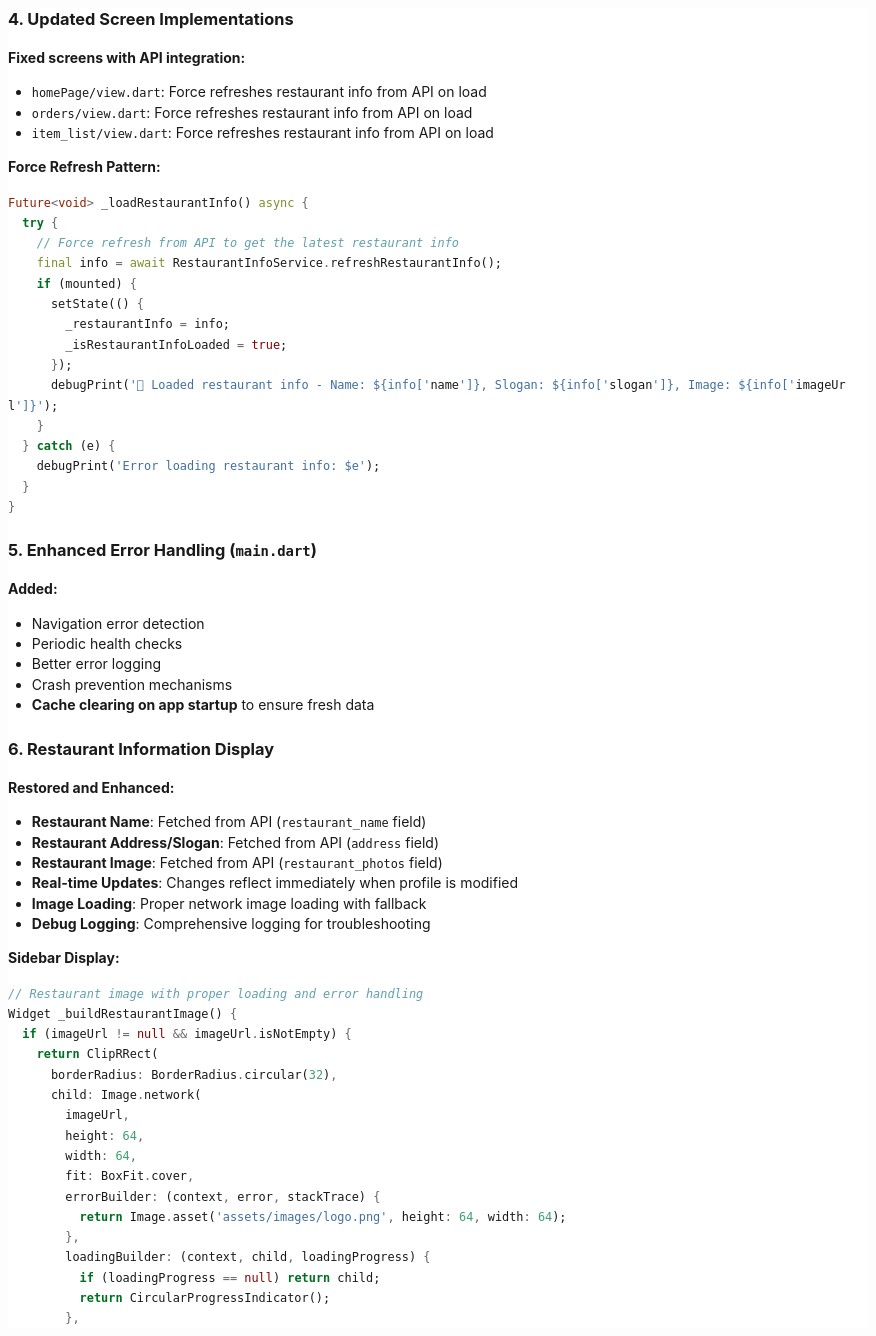 ### 4. Updated Screen Implementations

**Fixed screens with API integration:**
- `homePage/view.dart`: Force refreshes restaurant info from API on load
- `orders/view.dart`: Force refreshes restaurant info from API on load  
- `item_list/view.dart`: Force refreshes restaurant info from API on load

**Force Refresh Pattern:**
```dart
Future<void> _loadRestaurantInfo() async {
  try {
    // Force refresh from API to get the latest restaurant info
    final info = await RestaurantInfoService.refreshRestaurantInfo();
    if (mounted) {
      setState(() {
        _restaurantInfo = info;
        _isRestaurantInfoLoaded = true;
      });
      debugPrint('🔄 Loaded restaurant info - Name: ${info['name']}, Slogan: ${info['slogan']}, Image: ${info['imageUrl']}');
    }
  } catch (e) {
    debugPrint('Error loading restaurant info: $e');
  }
}
```

### 5. Enhanced Error Handling (`main.dart`)

**Added:**
- Navigation error detection
- Periodic health checks
- Better error logging
- Crash prevention mechanisms
- **Cache clearing on app startup** to ensure fresh data

### 6. Restaurant Information Display

**Restored and Enhanced:**
- **Restaurant Name**: Fetched from API (`restaurant_name` field)
- **Restaurant Address/Slogan**: Fetched from API (`address` field)
- **Restaurant Image**: Fetched from API (`restaurant_photos` field)
- **Real-time Updates**: Changes reflect immediately when profile is modified
- **Image Loading**: Proper network image loading with fallback
- **Debug Logging**: Comprehensive logging for troubleshooting

**Sidebar Display:**
```dart
// Restaurant image with proper loading and error handling
Widget _buildRestaurantImage() {
  if (imageUrl != null && imageUrl.isNotEmpty) {
    return ClipRRect(
      borderRadius: BorderRadius.circular(32),
      child: Image.network(
        imageUrl,
        height: 64,
        width: 64,
        fit: BoxFit.cover,
        errorBuilder: (context, error, stackTrace) {
          return Image.asset('assets/images/logo.png', height: 64, width: 64);
        },
        loadingBuilder: (context, child, loadingProgress) {
          if (loadingProgress == null) return child;
          return CircularProgressIndicator();
        },
```